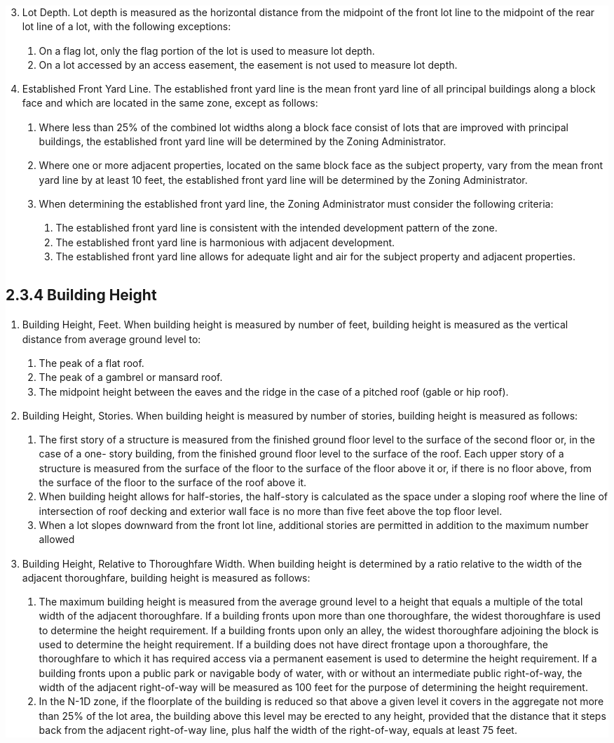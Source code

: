 3. Lot Depth. Lot depth is measured as the horizontal distance from the midpoint of the front lot line to the midpoint of the rear lot line of a lot, with the following exceptions:

   1. On a flag lot, only the flag portion of the lot is used to measure lot depth.
   2. On a lot accessed by an access easement, the easement is not used to measure lot depth.

4. Established Front Yard Line. The established front yard line is the mean front yard line of all principal buildings along a block face and which are located in the same zone, except as follows:

   1. Where less than 25% of the combined lot widths along a block face consist of lots that are improved with principal buildings, the established front yard line will be determined by the Zoning Administrator.
   2. Where one or more adjacent properties, located on the same block face as the subject property, vary from the mean front yard line by at least 10 feet, the established front yard line will be determined by the Zoning Administrator.
   3. When determining the established front yard line, the Zoning Administrator must consider the following criteria:

      1. The established front yard line is consistent with the intended development pattern of the zone.
      2. The established front yard line is harmonious with adjacent development.
      3. The established front yard line allows for adequate light and air for the subject property and adjacent properties.

## 2.3.4 Building Height

1. Building Height, Feet. When building height is measured by number of feet, building height is measured as the vertical distance from average ground level to:

   1. The peak of a flat roof.
   2. The peak of a gambrel or mansard roof.
   3. The midpoint height between the eaves and the ridge in the case of a pitched roof (gable or hip roof).

2. Building Height, Stories. When building height is measured by number of stories, building height is measured as follows:

   1. The first story of a structure is measured from the finished ground floor level to the surface of the second floor or, in the case of a one- story building, from the finished ground floor level to the surface of the roof. Each upper story of a structure is measured from the surface of the floor to the surface of the floor above it or, if there is no floor above, from the surface of the floor to the surface of the roof above it.
   2. When building height allows for half-stories, the half-story is calculated as the space under a sloping roof where the line of intersection of roof decking and exterior wall face is no more than five feet above the top floor level.
   3. When a lot slopes downward from the front lot line, additional stories are permitted in addition to the maximum number allowed

3. Building Height, Relative to Thoroughfare Width. When building height is determined by a ratio relative to the width of the adjacent thoroughfare, building height is measured as follows:

   1. The maximum building height is measured from the average ground level to a height that equals a multiple of the total width of the adjacent thoroughfare. If a building fronts upon more than one thoroughfare, the widest thoroughfare is used to determine the height requirement. If a building fronts upon only an alley, the widest thoroughfare adjoining the block is used to determine the height requirement. If a building does not have direct frontage upon a thoroughfare, the thoroughfare to which it has required access via a permanent easement is used to determine the height requirement. If a building fronts upon a public park or navigable body of water, with or without an intermediate public right-of-way, the width of the adjacent right-of-way will be measured as 100 feet for the purpose of determining the height requirement.
   2. In the N-1D zone, if the floorplate of the building is reduced so that above a given level it covers in the aggregate not more than 25% of the lot area, the building above this level may be erected to any height, provided that the distance that it steps back from the adjacent right-of-way line, plus half the width of the right-of-way, equals at least 75 feet.
